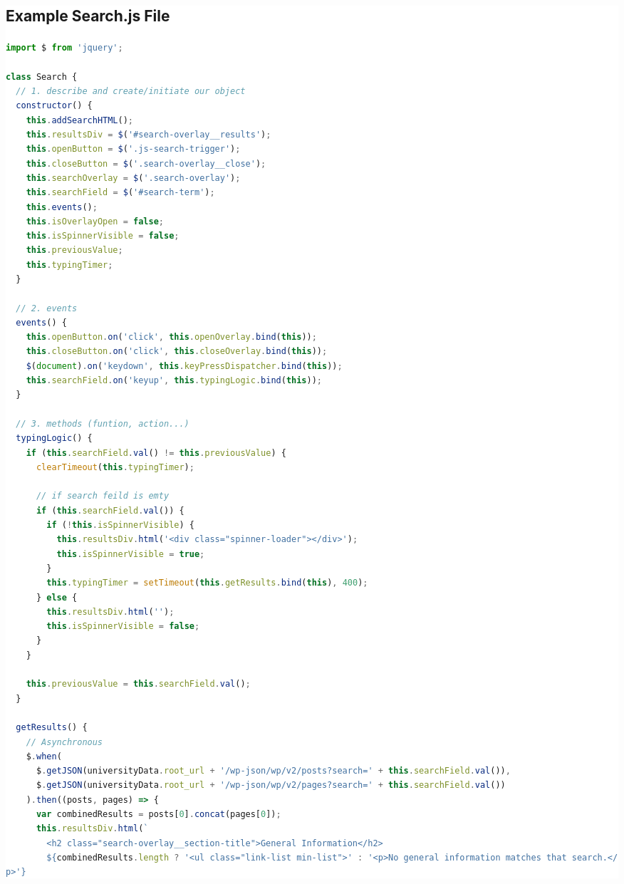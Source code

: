 ## Example Search.js File

```javascript
import $ from 'jquery';

class Search {
  // 1. describe and create/initiate our object
  constructor() {
    this.addSearchHTML();
    this.resultsDiv = $('#search-overlay__results');
    this.openButton = $('.js-search-trigger');
    this.closeButton = $('.search-overlay__close');
    this.searchOverlay = $('.search-overlay');
    this.searchField = $('#search-term');
    this.events();
    this.isOverlayOpen = false;
    this.isSpinnerVisible = false;
    this.previousValue;
    this.typingTimer;
  }

  // 2. events
  events() {
    this.openButton.on('click', this.openOverlay.bind(this));
    this.closeButton.on('click', this.closeOverlay.bind(this));
    $(document).on('keydown', this.keyPressDispatcher.bind(this));
    this.searchField.on('keyup', this.typingLogic.bind(this));
  }

  // 3. methods (funtion, action...)
  typingLogic() {
    if (this.searchField.val() != this.previousValue) {
      clearTimeout(this.typingTimer);

      // if search feild is emty
      if (this.searchField.val()) {
        if (!this.isSpinnerVisible) {
          this.resultsDiv.html('<div class="spinner-loader"></div>');
          this.isSpinnerVisible = true;
        }
        this.typingTimer = setTimeout(this.getResults.bind(this), 400);
      } else {
        this.resultsDiv.html('');
        this.isSpinnerVisible = false;
      }
    }

    this.previousValue = this.searchField.val();
  }

  getResults() {
    // Asynchronous
    $.when(
      $.getJSON(universityData.root_url + '/wp-json/wp/v2/posts?search=' + this.searchField.val()), 
      $.getJSON(universityData.root_url + '/wp-json/wp/v2/pages?search=' + this.searchField.val())
    ).then((posts, pages) => {
      var combinedResults = posts[0].concat(pages[0]);
      this.resultsDiv.html(`
        <h2 class="search-overlay__section-title">General Information</h2>
        ${combinedResults.length ? '<ul class="link-list min-list">' : '<p>No general information matches that search.</p>'}
```
